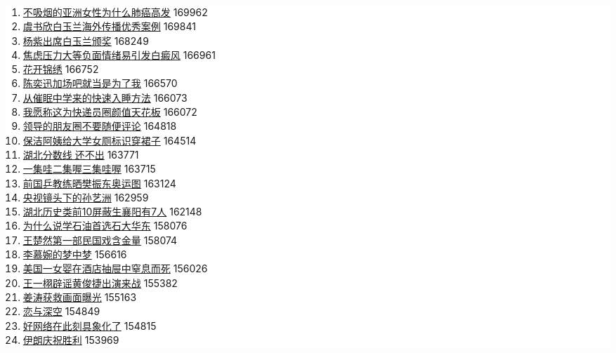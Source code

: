 1. [不吸烟的亚洲女性为什么肺癌高发](https://s.weibo.com/weibo?q=%23%E4%B8%8D%E5%90%B8%E7%83%9F%E7%9A%84%E4%BA%9A%E6%B4%B2%E5%A5%B3%E6%80%A7%E4%B8%BA%E4%BB%80%E4%B9%88%E8%82%BA%E7%99%8C%E9%AB%98%E5%8F%91%23&t=31&band_rank=35&Refer=top) 169962
1. [虞书欣白玉兰海外传播优秀案例](https://s.weibo.com/weibo?q=%E8%99%9E%E4%B9%A6%E6%AC%A3%E7%99%BD%E7%8E%89%E5%85%B0%E6%B5%B7%E5%A4%96%E4%BC%A0%E6%92%AD%E4%BC%98%E7%A7%80%E6%A1%88%E4%BE%8B&t=31&band_rank=36&Refer=top) 169841
1. [杨紫出席白玉兰颁奖](https://s.weibo.com/weibo?q=%23%E6%9D%A8%E7%B4%AB%E5%87%BA%E5%B8%AD%E7%99%BD%E7%8E%89%E5%85%B0%E9%A2%81%E5%A5%96%23&t=31&band_rank=27&Refer=top) 168249
1. [焦虑压力大等负面情绪易引发白癜风](https://s.weibo.com/weibo?q=%23%E7%84%A6%E8%99%91%E5%8E%8B%E5%8A%9B%E5%A4%A7%E7%AD%89%E8%B4%9F%E9%9D%A2%E6%83%85%E7%BB%AA%E6%98%93%E5%BC%95%E5%8F%91%E7%99%BD%E7%99%9C%E9%A3%8E%23&t=31&band_rank=36&Refer=top) 166961
1. [花开锦绣](https://s.weibo.com/weibo?q=%E8%8A%B1%E5%BC%80%E9%94%A6%E7%BB%A3&t=31&band_rank=31&Refer=top) 166752
1. [陈奕迅加场吧就当是为了我](https://s.weibo.com/weibo?q=%E9%99%88%E5%A5%95%E8%BF%85%E5%8A%A0%E5%9C%BA%E5%90%A7%E5%B0%B1%E5%BD%93%E6%98%AF%E4%B8%BA%E4%BA%86%E6%88%91&t=31&band_rank=30&Refer=top) 166570
1. [从催眠中学来的快速入睡方法](https://s.weibo.com/weibo?q=%E4%BB%8E%E5%82%AC%E7%9C%A0%E4%B8%AD%E5%AD%A6%E6%9D%A5%E7%9A%84%E5%BF%AB%E9%80%9F%E5%85%A5%E7%9D%A1%E6%96%B9%E6%B3%95&t=31&band_rank=40&Refer=top) 166073
1. [我愿称这为快递员圈颜值天花板](https://s.weibo.com/weibo?q=%E6%88%91%E6%84%BF%E7%A7%B0%E8%BF%99%E4%B8%BA%E5%BF%AB%E9%80%92%E5%91%98%E5%9C%88%E9%A2%9C%E5%80%BC%E5%A4%A9%E8%8A%B1%E6%9D%BF&t=31&band_rank=42&Refer=top) 166072
1. [领导的朋友圈不要随便评论](https://s.weibo.com/weibo?q=%E9%A2%86%E5%AF%BC%E7%9A%84%E6%9C%8B%E5%8F%8B%E5%9C%88%E4%B8%8D%E8%A6%81%E9%9A%8F%E4%BE%BF%E8%AF%84%E8%AE%BA&t=31&band_rank=50&Refer=top) 164818
1. [保洁阿姨给大学女厕标识穿裙子](https://s.weibo.com/weibo?q=%23%E4%BF%9D%E6%B4%81%E9%98%BF%E5%A7%A8%E7%BB%99%E5%A4%A7%E5%AD%A6%E5%A5%B3%E5%8E%95%E6%A0%87%E8%AF%86%E7%A9%BF%E8%A3%99%E5%AD%90%23&t=31&band_rank=43&Refer=top) 164514
1. [湖北分数线 还不出](https://s.weibo.com/weibo?q=%E6%B9%96%E5%8C%97%E5%88%86%E6%95%B0%E7%BA%BF%20%E8%BF%98%E4%B8%8D%E5%87%BA&t=31&band_rank=36&Refer=top) 163771
1. [一集哇二集喔三集哇喔](https://s.weibo.com/weibo?q=%E4%B8%80%E9%9B%86%E5%93%87%E4%BA%8C%E9%9B%86%E5%96%94%E4%B8%89%E9%9B%86%E5%93%87%E5%96%94&t=31&band_rank=37&Refer=top) 163715
1. [前国乒教练晒樊振东奥运图](https://s.weibo.com/weibo?q=%E5%89%8D%E5%9B%BD%E4%B9%92%E6%95%99%E7%BB%83%E6%99%92%E6%A8%8A%E6%8C%AF%E4%B8%9C%E5%A5%A5%E8%BF%90%E5%9B%BE&t=31&band_rank=32&Refer=top) 163124
1. [央视镜头下的孙艺洲](https://s.weibo.com/weibo?q=%E5%A4%AE%E8%A7%86%E9%95%9C%E5%A4%B4%E4%B8%8B%E7%9A%84%E5%AD%99%E8%89%BA%E6%B4%B2&t=31&band_rank=33&Refer=top) 162959
1. [湖北历史类前10屏蔽生襄阳有7人](https://s.weibo.com/weibo?q=%23%E6%B9%96%E5%8C%97%E5%8E%86%E5%8F%B2%E7%B1%BB%E5%89%8D10%E5%B1%8F%E8%94%BD%E7%94%9F%E8%A5%84%E9%98%B3%E6%9C%897%E4%BA%BA%23&t=31&band_rank=37&Refer=top) 162148
1. [为什么说学石油首选石大华东](https://s.weibo.com/weibo?q=%E4%B8%BA%E4%BB%80%E4%B9%88%E8%AF%B4%E5%AD%A6%E7%9F%B3%E6%B2%B9%E9%A6%96%E9%80%89%E7%9F%B3%E5%A4%A7%E5%8D%8E%E4%B8%9C&t=31&band_rank=38&Refer=top) 158076
1. [王楚然第一部民国戏含金量](https://s.weibo.com/weibo?q=%E7%8E%8B%E6%A5%9A%E7%84%B6%E7%AC%AC%E4%B8%80%E9%83%A8%E6%B0%91%E5%9B%BD%E6%88%8F%E5%90%AB%E9%87%91%E9%87%8F&t=31&band_rank=39&Refer=top) 158074
1. [李慕婉的梦中梦](https://s.weibo.com/weibo?q=%E6%9D%8E%E6%85%95%E5%A9%89%E7%9A%84%E6%A2%A6%E4%B8%AD%E6%A2%A6&t=31&band_rank=40&Refer=top) 156616
1. [美国一女婴在酒店抽屉中窒息而死](https://s.weibo.com/weibo?q=%23%E7%BE%8E%E5%9B%BD%E4%B8%80%E5%A5%B3%E5%A9%B4%E5%9C%A8%E9%85%92%E5%BA%97%E6%8A%BD%E5%B1%89%E4%B8%AD%E7%AA%92%E6%81%AF%E8%80%8C%E6%AD%BB%23&t=31&band_rank=42&Refer=top) 156026
1. [王一栩辟谣黄俊捷出演来战](https://s.weibo.com/weibo?q=%23%E7%8E%8B%E4%B8%80%E6%A0%A9%E8%BE%9F%E8%B0%A3%E9%BB%84%E4%BF%8A%E6%8D%B7%E5%87%BA%E6%BC%94%E6%9D%A5%E6%88%98%23&t=31&band_rank=45&Refer=top) 155382
1. [姜涛获救画面曝光](https://s.weibo.com/weibo?q=%23%E5%A7%9C%E6%B6%9B%E8%8E%B7%E6%95%91%E7%94%BB%E9%9D%A2%E6%9B%9D%E5%85%89%23&t=31&band_rank=27&Refer=top) 155163
1. [恋与深空](https://s.weibo.com/weibo?q=%23%E6%81%8B%E4%B8%8E%E6%B7%B1%E7%A9%BA%23&t=31&band_rank=46&Refer=top) 154849
1. [好网络在此刻具象化了](https://s.weibo.com/weibo?q=%23%E5%A5%BD%E7%BD%91%E7%BB%9C%E5%9C%A8%E6%AD%A4%E5%88%BB%E5%85%B7%E8%B1%A1%E5%8C%96%E4%BA%86%23&t=31&band_rank=38&Refer=top) 154815
1. [伊朗庆祝胜利](https://s.weibo.com/weibo?q=%E4%BC%8A%E6%9C%97%E5%BA%86%E7%A5%9D%E8%83%9C%E5%88%A9&t=31&band_rank=30&Refer=top) 153969
